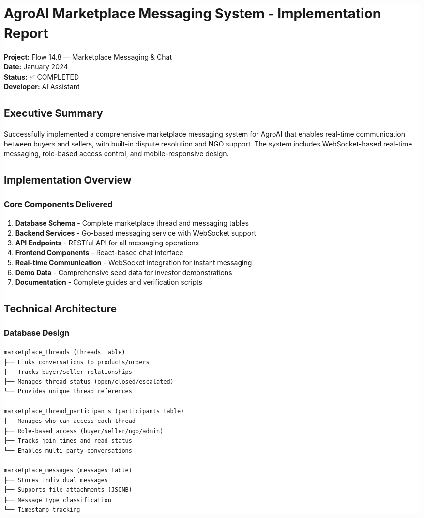 # AgroAI Marketplace Messaging System - Implementation Report

**Project:** Flow 14.8 — Marketplace Messaging & Chat  
**Date:** January 2024  
**Status:** ✅ COMPLETED  
**Developer:** AI Assistant  

## Executive Summary

Successfully implemented a comprehensive marketplace messaging system for AgroAI that enables real-time communication between buyers and sellers, with built-in dispute resolution and NGO support. The system includes WebSocket-based real-time messaging, role-based access control, and mobile-responsive design.

## Implementation Overview

### Core Components Delivered

1. **Database Schema** - Complete marketplace thread and messaging tables
2. **Backend Services** - Go-based messaging service with WebSocket support
3. **API Endpoints** - RESTful API for all messaging operations
4. **Frontend Components** - React-based chat interface
5. **Real-time Communication** - WebSocket integration for instant messaging
6. **Demo Data** - Comprehensive seed data for investor demonstrations
7. **Documentation** - Complete guides and verification scripts

## Technical Architecture

### Database Design
```
marketplace_threads (threads table)
├── Links conversations to products/orders
├── Tracks buyer/seller relationships
├── Manages thread status (open/closed/escalated)
└── Provides unique thread references

marketplace_thread_participants (participants table)
├── Manages who can access each thread
├── Role-based access (buyer/seller/ngo/admin)
├── Tracks join times and read status
└── Enables multi-party conversations

marketplace_messages (messages table)
├── Stores individual messages
├── Supports file attachments (JSONB)
├── Message type classification
└── Timestamp tracking
```
